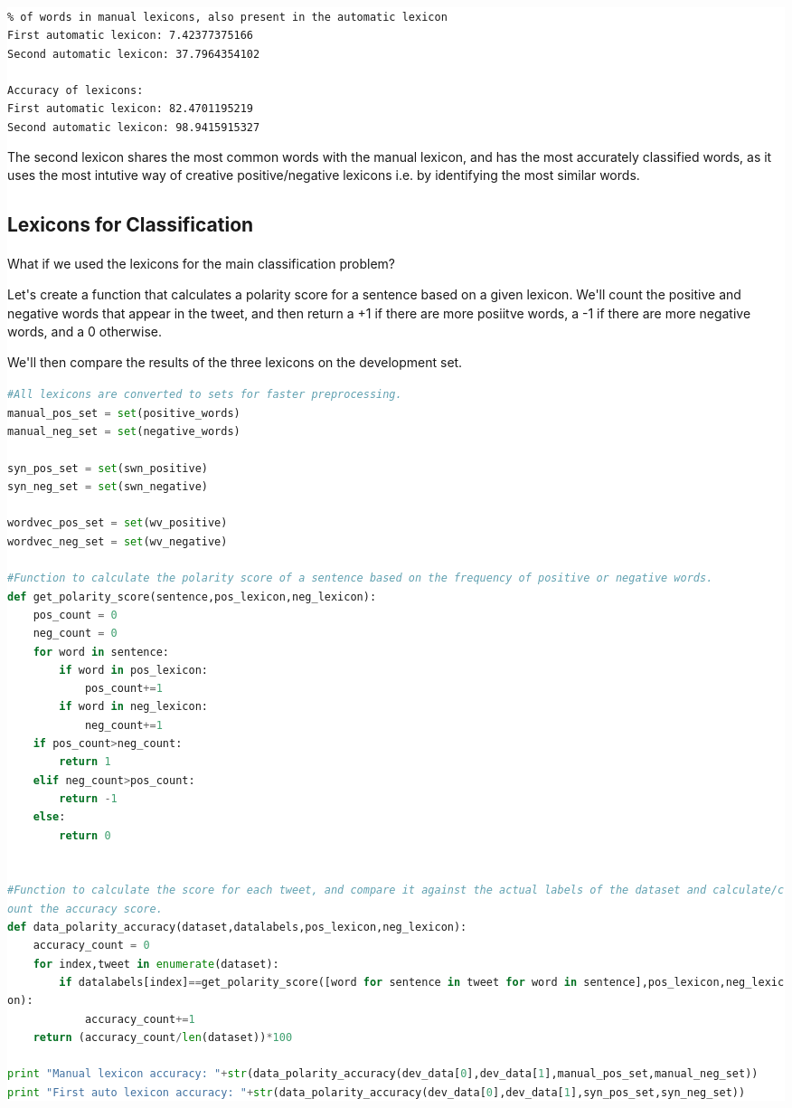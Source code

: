     % of words in manual lexicons, also present in the automatic lexicon
    First automatic lexicon: 7.42377375166
    Second automatic lexicon: 37.7964354102

    Accuracy of lexicons:
    First automatic lexicon: 82.4701195219
    Second automatic lexicon: 98.9415915327


The second lexicon shares the most common words with the manual lexicon, and has the most accurately classified words, as it uses the most intutive way of creative positive/negative lexicons i.e. by identifying the most similar words.

## Lexicons for Classification

What if we used the lexicons for the main classification problem?

Let's create a function that calculates a polarity score for a sentence based on a given lexicon. We'll count the positive and negative words that appear in the tweet, and then return a +1 if there are more posiitve words, a -1 if there are more negative words, and a 0 otherwise.

We'll then compare the results of the three lexicons on the development set.


```python
#All lexicons are converted to sets for faster preprocessing.
manual_pos_set = set(positive_words)
manual_neg_set = set(negative_words)

syn_pos_set = set(swn_positive)
syn_neg_set = set(swn_negative)

wordvec_pos_set = set(wv_positive)
wordvec_neg_set = set(wv_negative)

#Function to calculate the polarity score of a sentence based on the frequency of positive or negative words.
def get_polarity_score(sentence,pos_lexicon,neg_lexicon):
    pos_count = 0
    neg_count = 0
    for word in sentence:
        if word in pos_lexicon:
            pos_count+=1
        if word in neg_lexicon:
            neg_count+=1
    if pos_count>neg_count:
        return 1
    elif neg_count>pos_count:
        return -1
    else:
        return 0


#Function to calculate the score for each tweet, and compare it against the actual labels of the dataset and calculate/count the accuracy score.
def data_polarity_accuracy(dataset,datalabels,pos_lexicon,neg_lexicon):
    accuracy_count = 0
    for index,tweet in enumerate(dataset):
        if datalabels[index]==get_polarity_score([word for sentence in tweet for word in sentence],pos_lexicon,neg_lexicon):
            accuracy_count+=1
    return (accuracy_count/len(dataset))*100

print "Manual lexicon accuracy: "+str(data_polarity_accuracy(dev_data[0],dev_data[1],manual_pos_set,manual_neg_set))
print "First auto lexicon accuracy: "+str(data_polarity_accuracy(dev_data[0],dev_data[1],syn_pos_set,syn_neg_set))
```